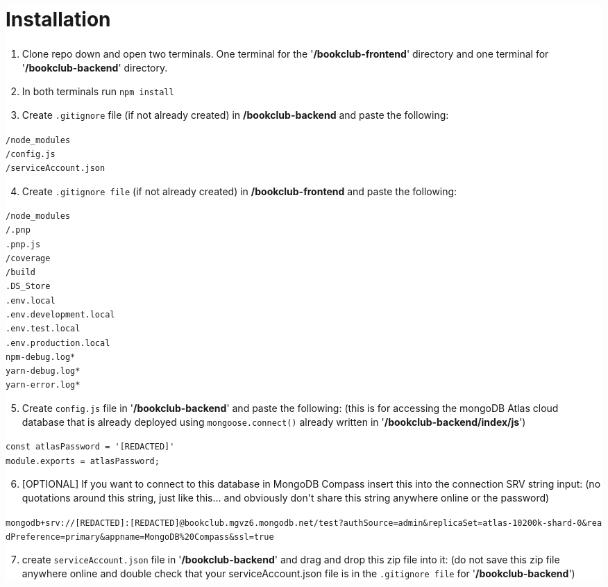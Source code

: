 # Installation <a name="installation"></a>
1. Clone repo down and open two terminals.
One terminal for the '**/bookclub-frontend**' directory and one terminal for '**/bookclub-backend**' directory.

2. In both terminals run `npm install`

3. Create `.gitignore` file (if not already created) in **/bookclub-backend** and paste the following:
```
/node_modules
/config.js
/serviceAccount.json
```
4. Create `.gitignore file` (if not already created) in **/bookclub-frontend** and paste the following:

```
/node_modules
/.pnp
.pnp.js
/coverage
/build
.DS_Store
.env.local
.env.development.local
.env.test.local
.env.production.local
npm-debug.log*
yarn-debug.log*
yarn-error.log*
```

5. Create `config.js` file in '**/bookclub-backend**' and paste the following:
(this is for accessing the mongoDB Atlas cloud database that is already deployed using `mongoose.connect()` already written in '**/bookclub-backend/index/js**')
```
const atlasPassword = '[REDACTED]'
module.exports = atlasPassword;
```
6. [OPTIONAL] If you want to connect to this database in  MongoDB Compass insert this into the connection SRV string input:
(no quotations around this string, just like this... and obviously don't share this string anywhere online or the password)
```
mongodb+srv://[REDACTED]:[REDACTED]@bookclub.mgvz6.mongodb.net/test?authSource=admin&replicaSet=atlas-10200k-shard-0&readPreference=primary&appname=MongoDB%20Compass&ssl=true
```
7. create `serviceAccount.json` file in '**/bookclub-backend**' and drag and drop this zip file into it:
(do not save this zip file anywhere online and double check that your serviceAccount.json file is in the `.gitignore file` for '**/bookclub-backend**')
